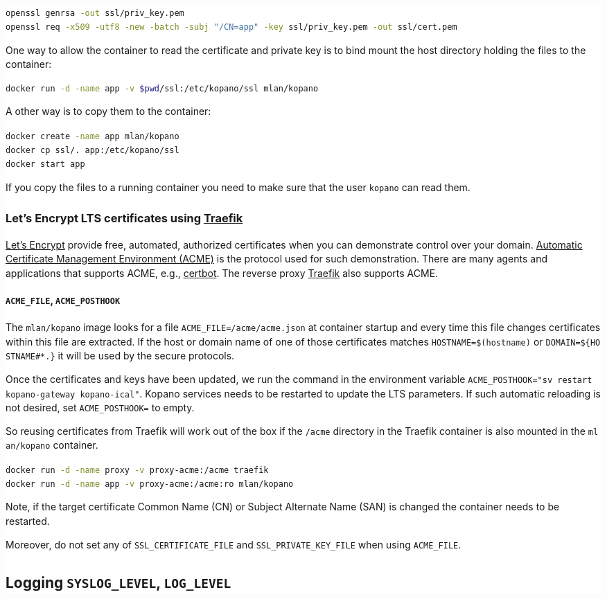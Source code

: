 ```bash
openssl genrsa -out ssl/priv_key.pem
openssl req -x509 -utf8 -new -batch -subj "/CN=app" -key ssl/priv_key.pem -out ssl/cert.pem
```

One way to allow the container to read the certificate and private key is to bind mount the host directory holding the files to the container:

```bash
docker run -d -name app -v $pwd/ssl:/etc/kopano/ssl mlan/kopano
```

A other way is to copy them to the container:

```bash
docker create -name app mlan/kopano
docker cp ssl/. app:/etc/kopano/ssl
docker start app
```

If you copy the files to a running container you need to make sure that the user `kopano` can read them.

### Let’s Encrypt LTS certificates using [Traefik](https://docs.traefik.io/)

[Let’s Encrypt](https://letsencrypt.org/) provide free, automated, authorized certificates when you can demonstrate control over your domain. [Automatic Certificate Management Environment (ACME)](https://en.wikipedia.org/wiki/Automated_Certificate_Management_Environment) is the protocol used for such demonstration. There are many agents and applications that supports ACME, e.g., [certbot](https://certbot.eff.org/). The reverse proxy [Traefik](https://docs.traefik.io/) also supports ACME.

#### `ACME_FILE`, `ACME_POSTHOOK`

The `mlan/kopano` image looks for a file `ACME_FILE=/acme/acme.json` at container startup and every time this file changes certificates within this file are extracted. If the host or domain name of one of those certificates matches `HOSTNAME=$(hostname)` or `DOMAIN=${HOSTNAME#*.}` it will be used by the secure protocols.

Once the certificates and keys have been updated, we run the command in the environment variable `ACME_POSTHOOK="sv restart kopano-gateway kopano-ical"`. Kopano services needs to be restarted to update the LTS parameters. If such automatic reloading is not desired, set `ACME_POSTHOOK=` to empty.

So reusing certificates from Traefik will work out of the box if the `/acme` directory in the Traefik container is also mounted in the `mlan/kopano` container.

```bash
docker run -d -name proxy -v proxy-acme:/acme traefik
docker run -d -name app -v proxy-acme:/acme:ro mlan/kopano
```

Note, if the target certificate Common Name (CN) or Subject Alternate Name (SAN) is changed the container needs to be restarted.

Moreover, do not set any of `SSL_CERTIFICATE_FILE` and `SSL_PRIVATE_KEY_FILE` when using `ACME_FILE`.

## Logging `SYSLOG_LEVEL`, `LOG_LEVEL`
